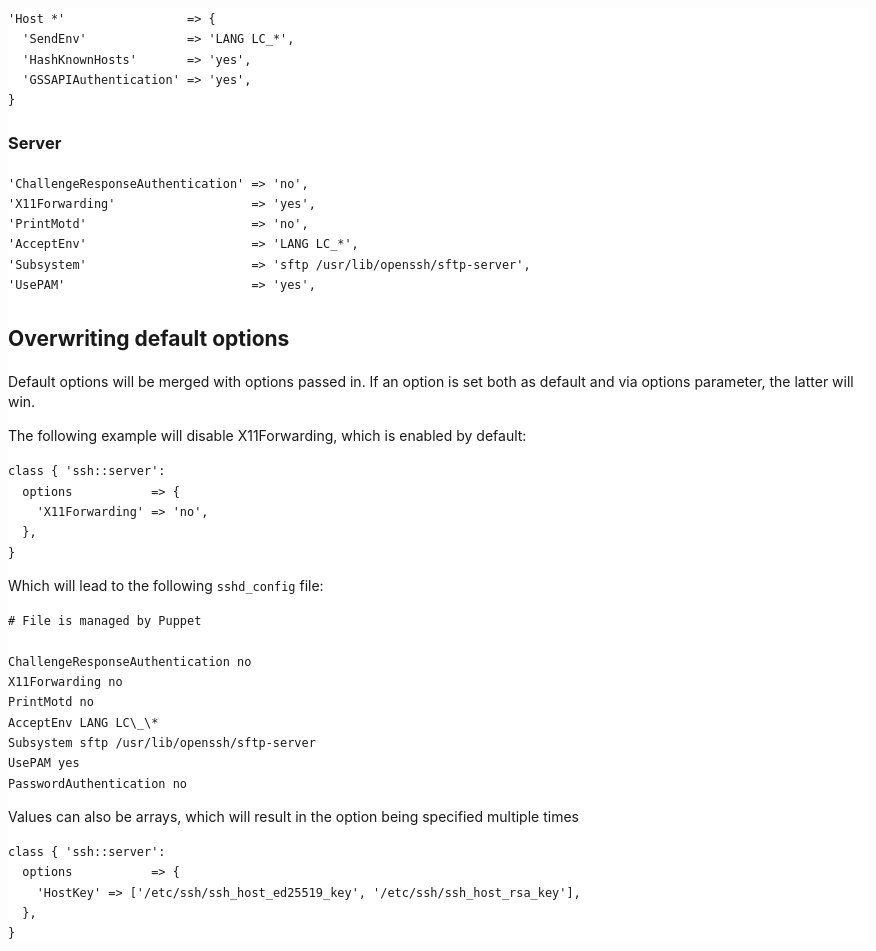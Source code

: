 ```puppet
'Host *'                 => {
  'SendEnv'              => 'LANG LC_*',
  'HashKnownHosts'       => 'yes',
  'GSSAPIAuthentication' => 'yes',
}
```

### Server

```puppet
'ChallengeResponseAuthentication' => 'no',
'X11Forwarding'                   => 'yes',
'PrintMotd'                       => 'no',
'AcceptEnv'                       => 'LANG LC_*',
'Subsystem'                       => 'sftp /usr/lib/openssh/sftp-server',
'UsePAM'                          => 'yes',
```

## Overwriting default options

Default options will be merged with options passed in.
If an option is set both as default and via options parameter, the latter
will win.

The following example will disable X11Forwarding, which is enabled by default:

```puppet
class { 'ssh::server':
  options           => {
    'X11Forwarding' => 'no',
  },
}
```

Which will lead to the following `sshd_config` file:

 ```
# File is managed by Puppet

ChallengeResponseAuthentication no
X11Forwarding no
PrintMotd no
AcceptEnv LANG LC\_\*
Subsystem sftp /usr/lib/openssh/sftp-server
UsePAM yes
PasswordAuthentication no
```

Values can also be arrays, which will result in the option being specified multiple times

```puppet
class { 'ssh::server':
  options           => {
    'HostKey' => ['/etc/ssh/ssh_host_ed25519_key', '/etc/ssh/ssh_host_rsa_key'],
  },
}
```
